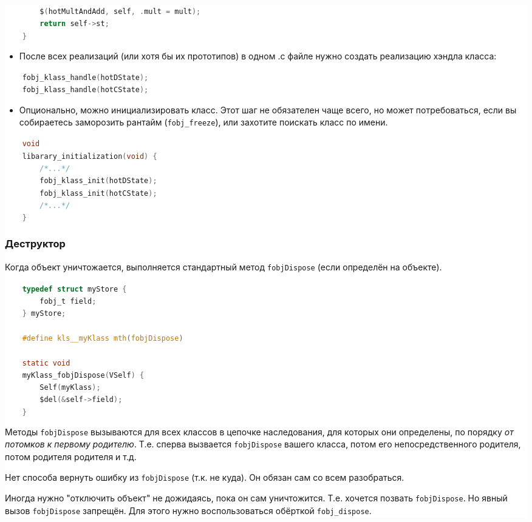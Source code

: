 ```c
        $(hotMultAndAdd, self, .mult = mult);
        return self->st;
    }
```

- После всех реализаций (или хотя бы их прототипов) в одном .c файле нужно создать реализацию хэндла класса:
```c
    fobj_klass_handle(hotDState);
    fobj_klass_handle(hotCState);
```

- Опционально, можно инициализировать класс.
  Этот шаг не обязателен чаще всего, но может потребоваться, если вы собираетесь
  заморозить рантайм (`fobj_freeze`), или захотите поискать класс по имени.
```c
    void
    libarary_initialization(void) {
        /*...*/
        fobj_klass_init(hotDState);
        fobj_klass_init(hotCState);
        /*...*/
    }
```

### Деструктор

Когда объект уничтожается, выполняется стандартный метод `fobjDispose`
(если определён на объекте).
```c
    typedef struct myStore {
        fobj_t field;
    } myStore;

    #define kls__myKlass mth(fobjDispose)

    static void
    myKlass_fobjDispose(VSelf) {
        Self(myKlass);
        $del(&self->field);
    }
```

Методы `fobjDispose` вызываются для всех классов в цепочке наследования,
для которых они определены, по порядку *от потомков к первому родителю*.
Т.е. сперва вызвается `fobjDispose` вашего класса, потом его
непосредственного родителя, потом родителя родителя и т.д.

Нет способа вернуть ошибку из `fobjDispose` (т.к. не куда). Он обязан
сам со всем разобраться.

Иногда нужно "отключить объект" не дожидаясь, пока он сам уничтожится.
Т.е. хочется позвать `fobjDispose`. Но явный вызов `fobjDispose` запрещён.
Для этого нужно воспользоваться обёрткой `fobj_dispose`.
